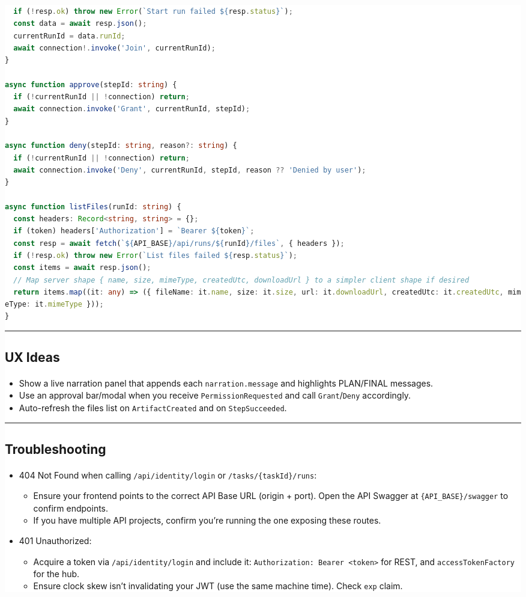 ```ts
  if (!resp.ok) throw new Error(`Start run failed ${resp.status}`);
  const data = await resp.json();
  currentRunId = data.runId;
  await connection!.invoke('Join', currentRunId);
}

async function approve(stepId: string) {
  if (!currentRunId || !connection) return;
  await connection.invoke('Grant', currentRunId, stepId);
}

async function deny(stepId: string, reason?: string) {
  if (!currentRunId || !connection) return;
  await connection.invoke('Deny', currentRunId, stepId, reason ?? 'Denied by user');
}

async function listFiles(runId: string) {
  const headers: Record<string, string> = {};
  if (token) headers['Authorization'] = `Bearer ${token}`;
  const resp = await fetch(`${API_BASE}/api/runs/${runId}/files`, { headers });
  if (!resp.ok) throw new Error(`List files failed ${resp.status}`);
  const items = await resp.json();
  // Map server shape { name, size, mimeType, createdUtc, downloadUrl } to a simpler client shape if desired
  return items.map((it: any) => ({ fileName: it.name, size: it.size, url: it.downloadUrl, createdUtc: it.createdUtc, mimeType: it.mimeType }));
}
```

---

## UX Ideas

- Show a live narration panel that appends each `narration.message` and highlights PLAN/FINAL messages.
- Use an approval bar/modal when you receive `PermissionRequested` and call `Grant`/`Deny` accordingly.
- Auto-refresh the files list on `ArtifactCreated` and on `StepSucceeded`.

---

## Troubleshooting

- 404 Not Found when calling `/api/identity/login` or `/tasks/{taskId}/runs`:
  - Ensure your frontend points to the correct API Base URL (origin + port). Open the API Swagger at `{API_BASE}/swagger` to confirm endpoints.
  - If you have multiple API projects, confirm you’re running the one exposing these routes.

- 401 Unauthorized:
  - Acquire a token via `/api/identity/login` and include it: `Authorization: Bearer <token>` for REST, and `accessTokenFactory` for the hub.
  - Ensure clock skew isn’t invalidating your JWT (use the same machine time). Check `exp` claim.
